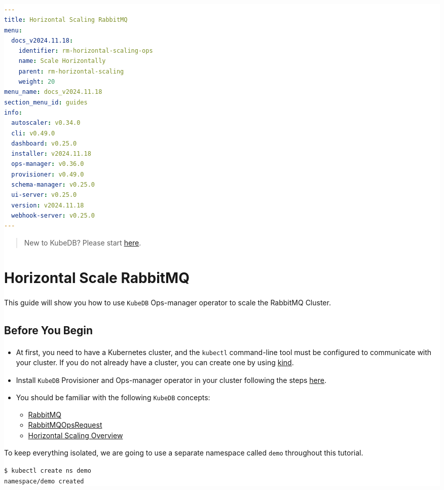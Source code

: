 ```yaml
---
title: Horizontal Scaling RabbitMQ
menu:
  docs_v2024.11.18:
    identifier: rm-horizontal-scaling-ops
    name: Scale Horizontally
    parent: rm-horizontal-scaling
    weight: 20
menu_name: docs_v2024.11.18
section_menu_id: guides
info:
  autoscaler: v0.34.0
  cli: v0.49.0
  dashboard: v0.25.0
  installer: v2024.11.18
  ops-manager: v0.36.0
  provisioner: v0.49.0
  schema-manager: v0.25.0
  ui-server: v0.25.0
  version: v2024.11.18
  webhook-server: v0.25.0
---
```


> New to KubeDB? Please start [here](/docs/v2024.11.18/README).

# Horizontal Scale RabbitMQ

This guide will show you how to use `KubeDB` Ops-manager operator to scale the RabbitMQ Cluster.

## Before You Begin

- At first, you need to have a Kubernetes cluster, and the `kubectl` command-line tool must be configured to communicate with your cluster. If you do not already have a cluster, you can create one by using [kind](https://kind.sigs.k8s.io/docs/user/quick-start/).

- Install `KubeDB` Provisioner and Ops-manager operator in your cluster following the steps [here](/docs/v2024.11.18/setup/README).

- You should be familiar with the following `KubeDB` concepts:
  - [RabbitMQ](/docs/v2024.11.18/guides/rabbitmq/concepts/rabbitmq)
  - [RabbitMQOpsRequest](/docs/v2024.11.18/guides/rabbitmq/concepts/opsrequest)
  - [Horizontal Scaling Overview](/docs/v2024.11.18/guides/rabbitmq/scaling/horizontal-scaling/overview)

To keep everything isolated, we are going to use a separate namespace called `demo` throughout this tutorial.

```bash
$ kubectl create ns demo
namespace/demo created
```
